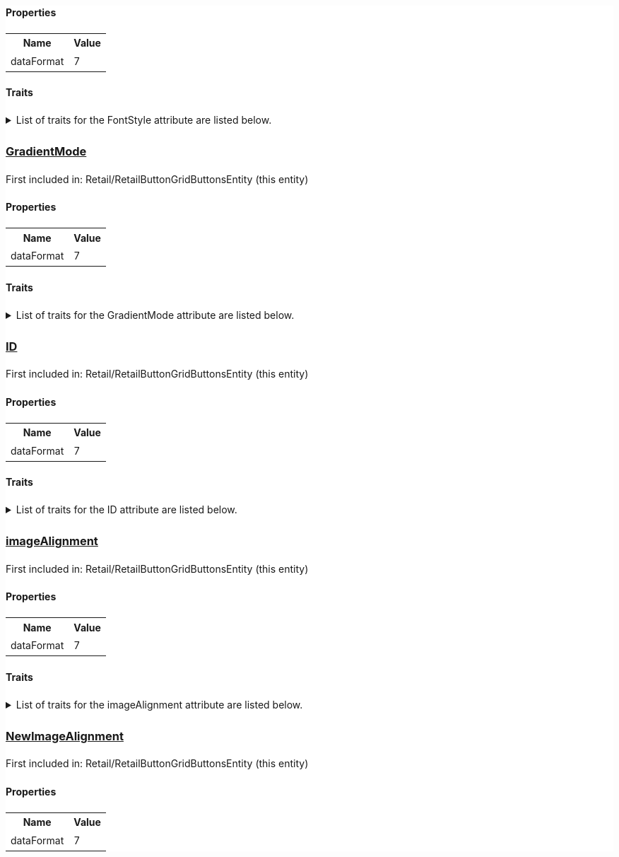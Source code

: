 #### Properties

<table><tr><th>Name</th><th>Value</th></tr><tr><td>dataFormat</td><td>7</td></tr></table>

#### Traits

<details><summary>List of traits for the FontStyle attribute are listed below.</summary></details>

### <a href=#GradientMode name="GradientMode">GradientMode</a>

First included in: Retail/RetailButtonGridButtonsEntity (this entity)  

#### Properties

<table><tr><th>Name</th><th>Value</th></tr><tr><td>dataFormat</td><td>7</td></tr></table>

#### Traits

<details><summary>List of traits for the GradientMode attribute are listed below.</summary></details>

### <a href=#ID name="ID">ID</a>

First included in: Retail/RetailButtonGridButtonsEntity (this entity)  

#### Properties

<table><tr><th>Name</th><th>Value</th></tr><tr><td>dataFormat</td><td>7</td></tr></table>

#### Traits

<details><summary>List of traits for the ID attribute are listed below.</summary></details>

### <a href=#imageAlignment name="imageAlignment">imageAlignment</a>

First included in: Retail/RetailButtonGridButtonsEntity (this entity)  

#### Properties

<table><tr><th>Name</th><th>Value</th></tr><tr><td>dataFormat</td><td>7</td></tr></table>

#### Traits

<details><summary>List of traits for the imageAlignment attribute are listed below.</summary></details>

### <a href=#NewImageAlignment name="NewImageAlignment">NewImageAlignment</a>

First included in: Retail/RetailButtonGridButtonsEntity (this entity)  

#### Properties

<table><tr><th>Name</th><th>Value</th></tr><tr><td>dataFormat</td><td>7</td></tr></table>
